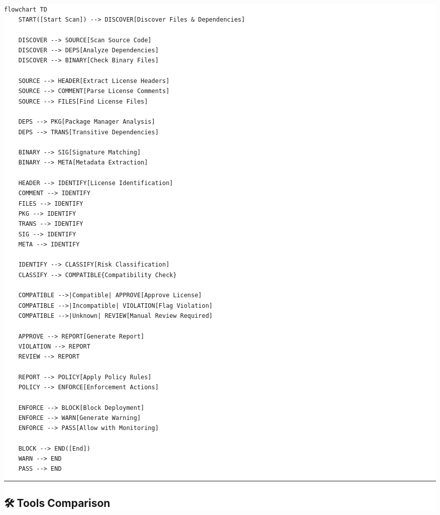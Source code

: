 ```mermaid
flowchart TD
    START([Start Scan]) --> DISCOVER[Discover Files & Dependencies]
    
    DISCOVER --> SOURCE[Scan Source Code]
    DISCOVER --> DEPS[Analyze Dependencies]
    DISCOVER --> BINARY[Check Binary Files]
    
    SOURCE --> HEADER[Extract License Headers]
    SOURCE --> COMMENT[Parse License Comments]
    SOURCE --> FILES[Find License Files]
    
    DEPS --> PKG[Package Manager Analysis]
    DEPS --> TRANS[Transitive Dependencies]
    
    BINARY --> SIG[Signature Matching]
    BINARY --> META[Metadata Extraction]
    
    HEADER --> IDENTIFY[License Identification]
    COMMENT --> IDENTIFY
    FILES --> IDENTIFY
    PKG --> IDENTIFY
    TRANS --> IDENTIFY
    SIG --> IDENTIFY
    META --> IDENTIFY
    
    IDENTIFY --> CLASSIFY[Risk Classification]
    CLASSIFY --> COMPATIBLE{Compatibility Check}
    
    COMPATIBLE -->|Compatible| APPROVE[Approve License]
    COMPATIBLE -->|Incompatible| VIOLATION[Flag Violation]
    COMPATIBLE -->|Unknown| REVIEW[Manual Review Required]
    
    APPROVE --> REPORT[Generate Report]
    VIOLATION --> REPORT
    REVIEW --> REPORT
    
    REPORT --> POLICY[Apply Policy Rules]
    POLICY --> ENFORCE[Enforcement Actions]
    
    ENFORCE --> BLOCK[Block Deployment]
    ENFORCE --> WARN[Generate Warning]  
    ENFORCE --> PASS[Allow with Monitoring]
    
    BLOCK --> END([End])
    WARN --> END
    PASS --> END
```

---

## 🛠️ Tools Comparison
